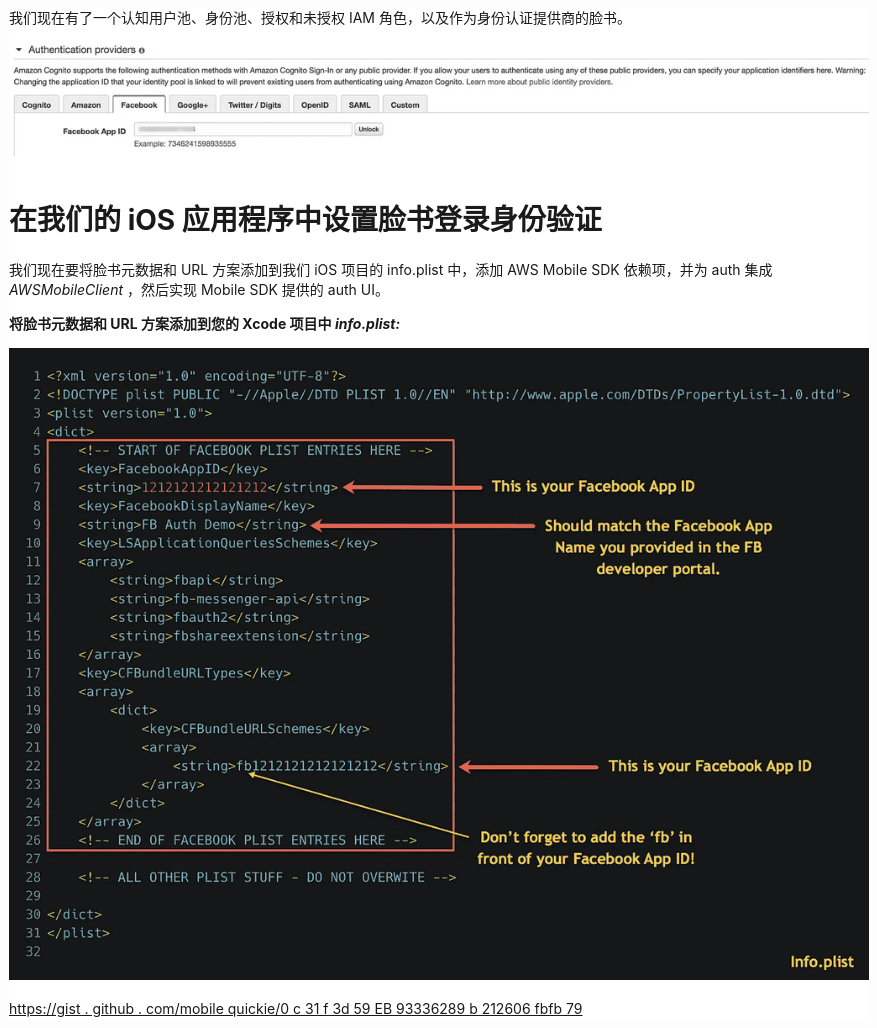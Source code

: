 我们现在有了一个认知用户池、身份池、授权和未授权 IAM 角色，以及作为身份认证提供商的脸书。

![](img/29613bf6eb770f5d9806bdb47b6c7764.png)

# 在我们的 iOS 应用程序中设置脸书登录身份验证

我们现在要将脸书元数据和 URL 方案添加到我们 iOS 项目的 info.plist 中，添加 AWS Mobile SDK 依赖项，并为 auth 集成 *AWSMobileClient* ，然后实现 Mobile SDK 提供的 auth UI。

**将脸书元数据和 URL 方案添加到您的 Xcode 项目中 *info.plist:***

![](img/b1fa4b65603b1a26aa4ee6ac87517af1.png)

[https://gist . github . com/mobile quickie/0 c 31 f 3d 59 EB 93336289 b 212606 fbfb 79](https://gist.github.com/mobilequickie/0c31f3d59eb93336289b212606fbfb79)
